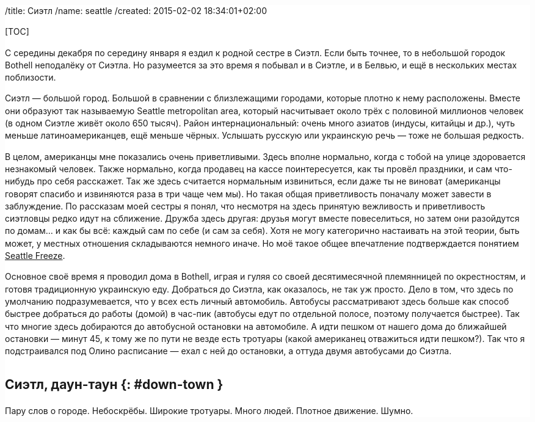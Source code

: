 /title: Сиэтл
/name: seattle
/created: 2015-02-02 18:34:01+02:00



[TOC]

С середины декабря по середину января я ездил к родной сестре в Сиэтл.
Если быть точнее, то в небольшой городок Bothell неподалёку от Сиэтла.
Но разумеется за это время я побывал и в Сиэтле, и в Белвью, и ещё в
нескольких местах поблизости.

Сиэтл — большой город. Большой в сравнении c близлежащими городами,
которые плотно к нему расположены. Вместе они образуют так называемую
Seattle metropolitan area, который насчитывает около трёх с половиной
миллионов человек (в одном Сиэтле живёт около 650 тысяч). Район
интернациональный: очень много азиатов (индусы, китайцы и др.), чуть
меньше латиноамериканцев, ещё меньше чёрных. Услышать русскую или
украинскую речь — тоже не большая редкость.

В целом, американцы мне показались очень приветливыми. Здесь вполне
нормально, когда с тобой на улице здоровается незнакомый человек.
Также нормально, когда продавец на кассе поинтересуется, как ты провёл
праздники, и сам что-нибудь про себя расскажет. Так же здесь считается
нормальным извиниться, если даже ты не виноват (американцы говорят
спасибо и извиняются раза в три чаще чем мы). Но такая общая
приветливость поначалу может завести в заблуждение. По рассказам моей
сестры я понял, что несмотря на здесь принятую вежливость и
приветливость сиэтловцы редко идут на сближение. Дружба здесь другая:
друзья могут вместе повеселиться, но затем они разойдутся по домам...
и как бы всё: каждый сам по себе (и сам за себя). Хотя не могу
категорично настаивать на этой теории, быть может, у местных отношения
складываются немного иначе. Но моё такое общее впечатление
подтверждается понятием [Seattle Freeze][1].

[1]: http://en.wikipedia.org/wiki/Seattle_Freeze

Основное своё время я проводил дома в Bothell, играя и гуляя со своей
десятимесячной племянницей по окрестностям, и готовя традиционную
украинскую еду. Добраться до Сиэтла, как оказалось, не так уж просто.
Дело в том, что здесь по умолчанию подразумевается, что у всех есть
личный автомобиль. Автобусы рассматривают здесь больше как способ
быстрее добраться до работы (домой) в час-пик (автобусы едут по
отдельной полосе, поэтому получается быстрее). Так что многие здесь
добираются до автобусной остановки на автомобиле. А идти пешком от
нашего дома до ближайшей остановки — минут 45, к тому же по пути не
везде есть тротуары (какой американец отважиться идти пешком?). Так
что я подстраивался под Олино расписание — ехал с ней до остановки, а
оттуда двумя автобусами до Сиэтла.

## Сиэтл, даун-таун {: #down-town }

Пару слов о городе. Небоскрёбы. Широкие тротуары. Много людей. Плотное
движение. Шумно.


[2]: http://www.citypass.com/seattle
[3]: http://www.wscc.com/
[4]: http://en.wikipedia.org/wiki/Century_21_Exposition
[5]: http://en.wikipedia.org/wiki/Seattle_Center
[6]: http://www.chihulygardenandglass.com/
[7]: https://ru.wikipedia.org/wiki/Чихули,_Дэйл
[8]: http://www.seattleartmuseum.org/
[9]: http://ralphpugay.com/
[10]: https://ru.wikipedia.org/wiki/Грейвс,_Моррис
[11]: http://www.piroshkybakery.com/
[12]: https://ru.wikipedia.org/wiki/Десятичная_классификация_Дьюи